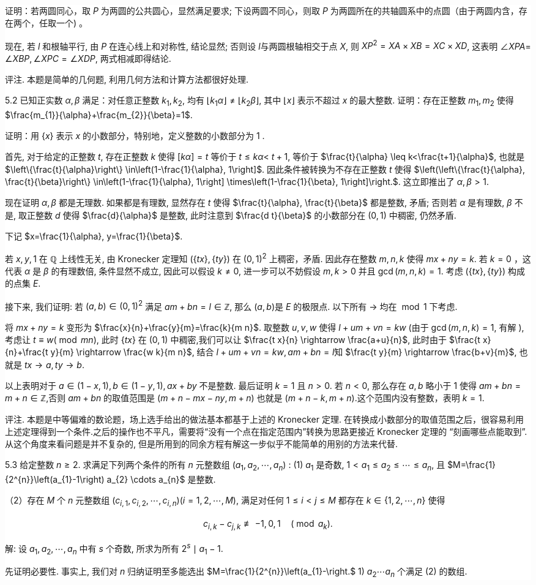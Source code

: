证明：若两圆同心，取 $P$ 为两圆的公共圆心，显然满足要求; 下设两圆不同心，则取 $P$ 为两圆所在的共轴圆系中的点圆（由于两圆内含，存在两个，任取一个) 。

现在, 若 $l$ 和根轴平行, 由 $P$ 在连心线上和对称性, 结论显然; 否则设 $l$与两圆根轴相交于点 $X$, 则 $X P^{2}=X A \times X B=X C \times X D$, 这表明 $\angle X P A=$ $\angle X B P, \angle X P C=\angle X D P$, 两式相减即得结论.

评注. 本题是简单的几何题, 利用几何方法和计算方法都很好处理.

5.2 已知正实数 $\alpha, \beta$ 满足：对任意正整数 $k_{1}, k_{2}$, 均有 $\left\lfloor k_{1} \alpha\right\rfloor \neq\left\lfloor k_{2} \beta\right\rfloor$, 其中 $\lfloor x\rfloor$ 表示不超过 $x$ 的最大整数. 证明：存在正整数 $m_{1}, m_{2}$ 使得 $\frac{m_{1}}{\alpha}+\frac{m_{2}}{\beta}=1$.

证明：用 $\{x\}$ 表示 $x$ 的小数部分，特别地，定义整数的小数部分为 1 .

首先, 对于给定的正整数 $t$, 存在正整数 $k$ 使得 $[k \alpha]=t$ 等价于 $t \leq k \alpha<$ $t+1$, 等价于 $\frac{t}{\alpha} \leq k<\frac{t+1}{\alpha}$, 也就是 $\left\{\frac{t}{\alpha}\right\} \in\left(1-\frac{1}{\alpha}, 1\right]$. 因此条件被转换为不存在正整数 $t$ 使得 $\left(\left\{\frac{t}{\alpha}, \frac{t}{\beta}\right\} \in\left(1-\frac{1}{\alpha}, 1\right] \times\left(1-\frac{1}{\beta}, 1\right]\right.$. 这立即推出了 $\alpha, \beta>1$.

现在证明 $\alpha, \beta$ 都是无理数. 如果都是有理数, 显然存在 $t$ 使得 $\frac{t}{\alpha}, \frac{t}{\beta}$ 都是整数, 矛盾; 否则若 $\alpha$ 是有理数, $\beta$ 不是, 取正整数 $d$ 使得 $\frac{d}{\alpha}$ 是整数, 此时注意到 $\frac{d t}{\beta}$ 的小数部分在 $(0,1)$ 中稠密, 仍然矛盾.

下记 $x=\frac{1}{\alpha}, y=\frac{1}{\beta}$.

若 $x, y, 1$ 在 $\mathbb{Q}$ 上线性无关, 由 Kronecker 定理知 $(\{t x\},\{t y\})$ 在 $(0,1)^{2}$ 上稠密，矛盾. 因此存在整数 $m, n, k$ 使得 $m x+n y=k$. 若 $k=0$ ，这代表 $\alpha$ 是 $\beta$ 的有理数倍, 条件显然不成立, 因此可以假设 $k \neq 0$, 进一步可以不妨假设 $m, k>0$ 并且 $\operatorname{gcd}(m, n, k)=1$.
考虑 $(\{t x\},\{t y\})$ 构成的点集 $E$.

接下来, 我们证明: 若 $(a, b) \in(0,1)^{2}$ 满足 $a m+b n=l \in \mathbb{Z}$, 那么 $(a, b)$是 $E$ 的极限点. 以下所有 $\rightarrow$ 均在 $\bmod 1$ 下考虑.

将 $m x+n y=k$ 变形为 $\frac{x}{n}+\frac{y}{m}=\frac{k}{m n}$. 取整数 $u, v, w$ 使得 $l+u m+v n=k w$ (由于 $\operatorname{gcd}(m, n, k)=1$, 有解 $)$, 考虑让 $t \equiv w(\bmod m n)$, 此时 $\{t x\}$ 在 $(0,1)$ 中稠密,我们可以让 $\frac{t x}{n} \rightarrow \frac{a+u}{n}$, 此时由于 $\frac{t x}{n}+\frac{t y}{m} \rightarrow \frac{w k}{m n}$, 结合 $l+u m+v n=k w, a m+b n=l$知 $\frac{t y}{m} \rightarrow \frac{b+v}{m}$, 也就是 $t x \rightarrow a, t y \rightarrow b$.

以上表明对于 $a \in(1-x, 1), b \in(1-y, 1), a x+b y$ 不是整数. 最后证明 $k=1$ 且 $n>0$. 若 $n<0$, 那么存在 $a, b$ 略小于 1 使得 $a m+b n=m+n \in \mathbb{Z}$,否则 $a m+b n$ 的取值范围是 $(m+n-m x-n y, m+n)$ 也就是 $(m+n-k, m+n)$.这个范围内没有整数，表明 $k=1$.

评注. 本题是中等偏难的数论题，场上选手给出的做法基本都基于上述的 Kronecker 定理. 在转换成小数部分的取值范围之后，很容易利用上述定理得到一个条件.之后的操作也不平凡，需要将“没有一个点在指定范围内”转换为思路更接近 Kronecker 定理的 “刻画哪些点能取到”. 从这个角度来看问题是并不复杂的, 但是所用到的同余方程有解这一步似乎不能简单的用别的方法来代替.

5.3 给定整数 $n \geq 2$. 求满足下列两个条件的所有 $n$ 元整数组 $\left(a_{1}, a_{2}, \cdots, a_{n}\right)$ : (1) $a_{1}$ 是奇数, $1<a_{1} \leq a_{2} \leq \cdots \leq a_{n}$, 且 $M=\frac{1}{2^{n}}\left(a_{1}-1\right) a_{2} \cdots a_{n}$ 是整数.

（2）存在 $M$ 个 $n$ 元整数组 $\left(c_{i, 1}, c_{i, 2}, \cdots, c_{i, n}\right)(i=1,2, \cdots, M)$, 满足对任何 $1 \leq i<j \leq M$ 都存在 $k \in\{1,2, \cdots, n\}$ 使得

$$
c_{i, k}-c_{j, k} \not \equiv-1,0,1 \quad\left(\bmod a_{k}\right) .
$$

解: 设 $a_{1}, a_{2}, \cdots, a_{n}$ 中有 $s$ 个奇数, 所求为所有 $2^{s} \mid a_{1}-1$.

先证明必要性. 事实上, 我们对 $n$ 归纳证明至多能选出 $M=\frac{1}{2^{n}}\left(a_{1}-\right.$ 1) $a_{2} \cdots a_{n}$ 个满足 (2) 的数组.
